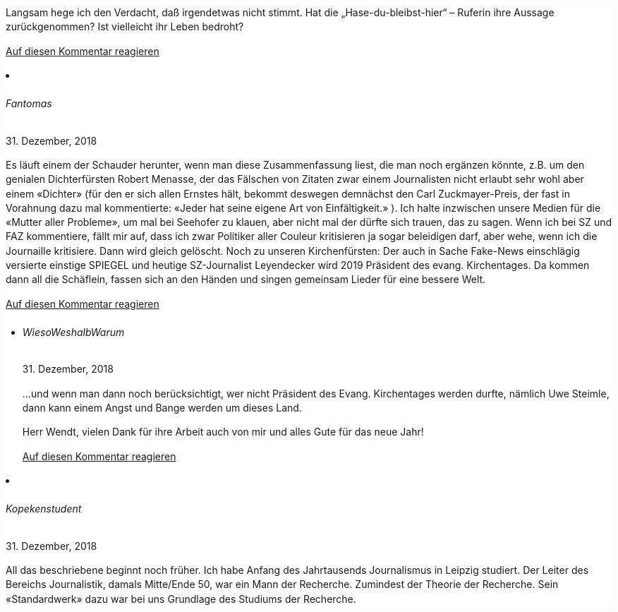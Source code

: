 Langsam hege ich den Verdacht, daß irgendetwas nicht stimmt. Hat die „Hase-du-bleibst-hier“ &#8211; Ruferin ihre Aussage zurückgenommen? Ist vielleicht ihr Leben bedroht?

<a rel="nofollow" class="comment-reply-link" href="#comment-7530" data-commentid="7530" data-postid="8044" data-belowelement="comment-7530" data-respondelement="respond" data-replyto="Antworte auf Wolfgang Illauer" aria-label="Antworte auf Wolfgang Illauer">Auf diesen Kommentar reagieren</a> 


</li>
<li class="comment even thread-odd thread-alt depth-1 clearfix" id="li-comment-7531">
<h6 class="author">Fantomas</h6> <span class="date">31. Dezember, 2018</span>



Es läuft einem der Schauder herunter, wenn man diese Zusammenfassung liest, die man noch ergänzen könnte, z.B. um den genialen Dichterfürsten Robert Menasse, der das Fälschen von Zitaten zwar einem Journalisten nicht erlaubt sehr wohl aber einem «Dichter» (für den er sich allen Ernstes hält, bekommt deswegen demnächst den Carl Zuckmayer-Preis, der fast in Vorahnung dazu mal kommentierte: «Jeder hat seine eigene Art von Einfältigkeit.» ). Ich halte inzwischen unsere Medien für die «Mutter aller Probleme», um mal bei Seehofer zu klauen, aber nicht mal der dürfte sich trauen, das zu sagen. Wenn ich bei SZ und FAZ kommentiere, fällt mir auf, dass ich zwar Politiker aller Couleur kritisieren ja sogar beleidigen darf, aber wehe, wenn ich die Journaille kritisiere. Dann wird gleich gelöscht. Noch zu unseren Kirchenfürsten: Der auch in Sache Fake-News einschlägig versierte einstige SPIEGEL und heutige SZ-Journalist Leyendecker wird 2019 Präsident des evang. Kirchentages. Da kommen dann all die Schäflein, fassen sich an den Händen und singen gemeinsam Lieder für eine bessere Welt.

<a rel="nofollow" class="comment-reply-link" href="#comment-7531" data-commentid="7531" data-postid="8044" data-belowelement="comment-7531" data-respondelement="respond" data-replyto="Antworte auf Fantomas" aria-label="Antworte auf Fantomas">Auf diesen Kommentar reagieren</a> 


<ul class="children">
<li class="comment odd alt depth-2 clearfix" id="li-comment-7559">
<h6 class="author">WiesoWeshalbWarum</h6> <span class="date">31. Dezember, 2018</span>



&#8230;und wenn man dann noch berücksichtigt, wer nicht Präsident des Evang. Kirchentages werden durfte, nämlich Uwe Steimle, dann kann einem Angst und Bange werden um dieses Land.

Herr Wendt, vielen Dank für ihre Arbeit auch von mir und alles Gute für das neue Jahr!

<a rel="nofollow" class="comment-reply-link" href="#comment-7559" data-commentid="7559" data-postid="8044" data-belowelement="comment-7559" data-respondelement="respond" data-replyto="Antworte auf WiesoWeshalbWarum" aria-label="Antworte auf WiesoWeshalbWarum">Auf diesen Kommentar reagieren</a> 


</li>
</ul>
</li>
<li class="comment even thread-even depth-1 clearfix" id="li-comment-7532">
<h6 class="author">Kopekenstudent</h6> <span class="date">31. Dezember, 2018</span>



All das beschriebene beginnt noch früher. Ich habe Anfang des Jahrtausends Journalismus in Leipzig studiert. Der Leiter des Bereichs Journalistik, damals Mitte/Ende 50, war ein Mann der Recherche. Zumindest der Theorie der Recherche. Sein «Standardwerk» dazu war bei uns Grundlage des Studiums der Recherche.
